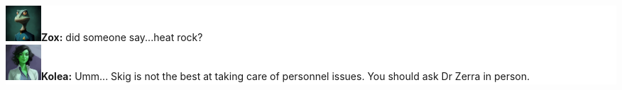 <img src="../images/auto/Zox.png" alt="Zox" width="50" height="50">**Zox:** did someone say...heat rock?<br />
<img src="../images/auto/Kolea.png" alt="Kolea" width="50" height="50">**Kolea:** Umm... Skig is not the best at taking care of personnel issues. You should ask Dr Zerra in person.<br />